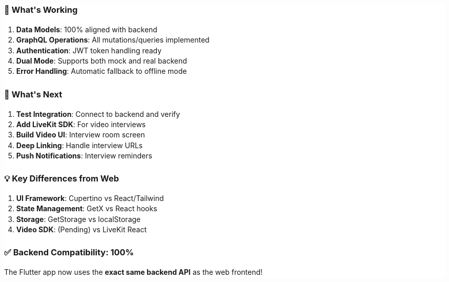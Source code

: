 ### 🎉 What's Working
1. **Data Models**: 100% aligned with backend
2. **GraphQL Operations**: All mutations/queries implemented
3. **Authentication**: JWT token handling ready
4. **Dual Mode**: Supports both mock and real backend
5. **Error Handling**: Automatic fallback to offline mode

### 🚀 What's Next
1. **Test Integration**: Connect to backend and verify
2. **Add LiveKit SDK**: For video interviews
3. **Build Video UI**: Interview room screen
4. **Deep Linking**: Handle interview URLs
5. **Push Notifications**: Interview reminders

### 💡 Key Differences from Web
1. **UI Framework**: Cupertino vs React/Tailwind
2. **State Management**: GetX vs React hooks
3. **Storage**: GetStorage vs localStorage
4. **Video SDK**: (Pending) vs LiveKit React

### ✅ Backend Compatibility: 100%
The Flutter app now uses the **exact same backend API** as the web frontend!
